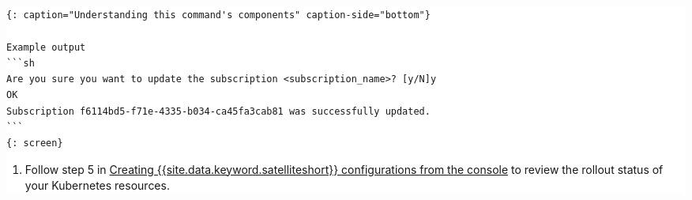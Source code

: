     {: caption="Understanding this command's components" caption-side="bottom"}

    Example output
    ```sh
    Are you sure you want to update the subscription <subscription_name>? [y/N]y
    OK
    Subscription f6114bd5-f71e-4335-b034-ca45fa3cab81 was successfully updated.
    ```
    {: screen}

1. Follow step 5 in [Creating {{site.data.keyword.satelliteshort}} configurations from the console](/docs/satellite?topic=satellite-setup-clusters-satconfig) to review the rollout status of your Kubernetes resources.



